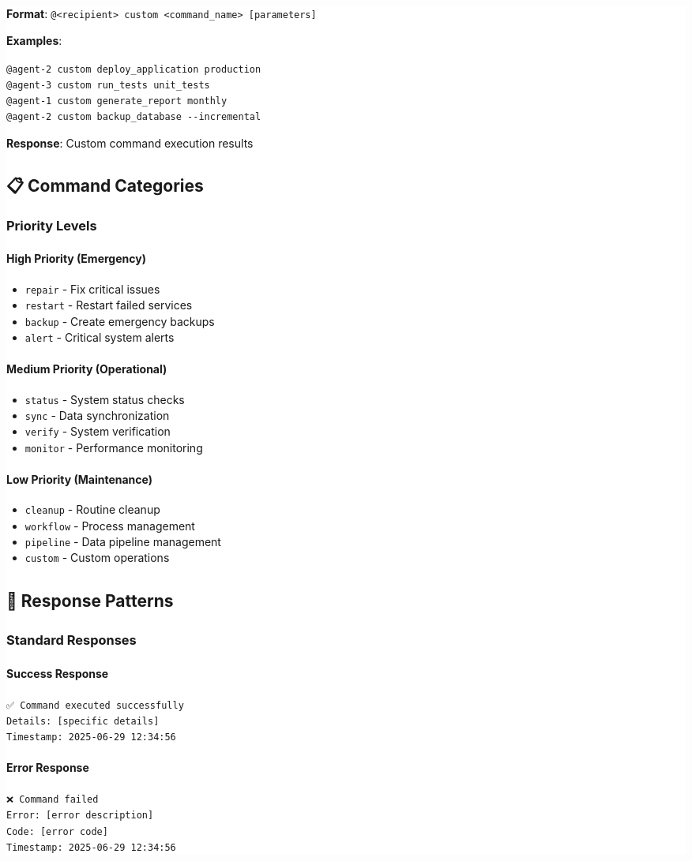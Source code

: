 **Format**: `@<recipient> custom <command_name> [parameters]`

**Examples**:
```
@agent-2 custom deploy_application production
@agent-3 custom run_tests unit_tests
@agent-1 custom generate_report monthly
@agent-2 custom backup_database --incremental
```

**Response**: Custom command execution results

## 📋 Command Categories

### Priority Levels

#### High Priority (Emergency)
- `repair` - Fix critical issues
- `restart` - Restart failed services
- `backup` - Create emergency backups
- `alert` - Critical system alerts

#### Medium Priority (Operational)
- `status` - System status checks
- `sync` - Data synchronization
- `verify` - System verification
- `monitor` - Performance monitoring

#### Low Priority (Maintenance)
- `cleanup` - Routine cleanup
- `workflow` - Process management
- `pipeline` - Data pipeline management
- `custom` - Custom operations

## 🔄 Response Patterns

### Standard Responses

#### Success Response
```
✅ Command executed successfully
Details: [specific details]
Timestamp: 2025-06-29 12:34:56
```

#### Error Response
```
❌ Command failed
Error: [error description]
Code: [error code]
Timestamp: 2025-06-29 12:34:56
```
